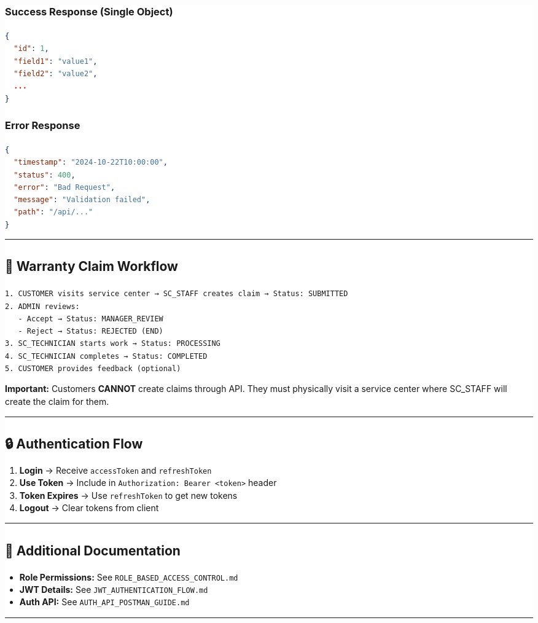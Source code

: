 ### Success Response (Single Object)
```json
{
  "id": 1,
  "field1": "value1",
  "field2": "value2",
  ...
}
```

### Error Response
```json
{
  "timestamp": "2024-10-22T10:00:00",
  "status": 400,
  "error": "Bad Request",
  "message": "Validation failed",
  "path": "/api/..."
}
```

---

## 🔄 Warranty Claim Workflow

```
1. CUSTOMER visits service center → SC_STAFF creates claim → Status: SUBMITTED
2. ADMIN reviews:
   - Accept → Status: MANAGER_REVIEW
   - Reject → Status: REJECTED (END)
3. SC_TECHNICIAN starts work → Status: PROCESSING
4. SC_TECHNICIAN completes → Status: COMPLETED
5. CUSTOMER provides feedback (optional)
```

**Important:** Customers **CANNOT** create claims through API. They must physically visit a service center where SC_STAFF will create the claim for them.

---

## 🔒 Authentication Flow

1. **Login** → Receive `accessToken` and `refreshToken`
2. **Use Token** → Include in `Authorization: Bearer <token>` header
3. **Token Expires** → Use `refreshToken` to get new tokens
4. **Logout** → Clear tokens from client

---

## 📖 Additional Documentation

- **Role Permissions:** See `ROLE_BASED_ACCESS_CONTROL.md`
- **JWT Details:** See `JWT_AUTHENTICATION_FLOW.md`
- **Auth API:** See `AUTH_API_POSTMAN_GUIDE.md`

---